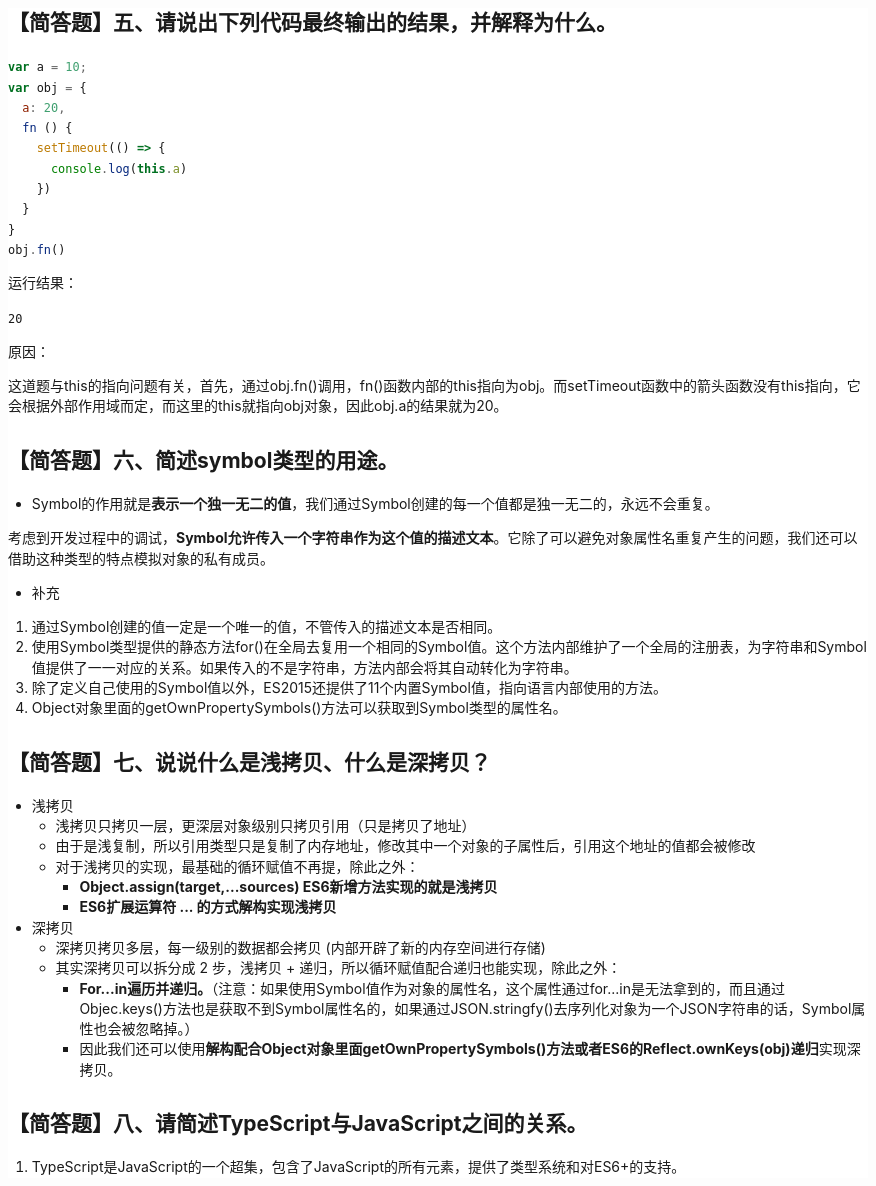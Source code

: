 	
## 【简答题】五、请说出下列代码最终输出的结果，并解释为什么。
```js
var a = 10;
var obj = {
  a: 20,
  fn () {
    setTimeout(() => {
      console.log(this.a)
    })
  }
}
obj.fn()
```
运行结果：
```
20
```
原因：

这道题与this的指向问题有关，首先，通过obj.fn()调用，fn()函数内部的this指向为obj。而setTimeout函数中的箭头函数没有this指向，它会根据外部作用域而定，而这里的this就指向obj对象，因此obj.a的结果就为20。
## 【简答题】六、简述symbol类型的用途。
- Symbol的作用就是**表示一个独一无二的值**，我们通过Symbol创建的每一个值都是独一无二的，永远不会重复。

考虑到开发过程中的调试，**Symbol允许传入一个字符串作为这个值的描述文本**。它除了可以避免对象属性名重复产生的问题，我们还可以借助这种类型的特点模拟对象的私有成员。


- 补充
1. 通过Symbol创建的值一定是一个唯一的值，不管传入的描述文本是否相同。
2. 使用Symbol类型提供的静态方法for()在全局去复用一个相同的Symbol值。这个方法内部维护了一个全局的注册表，为字符串和Symbol值提供了一一对应的关系。如果传入的不是字符串，方法内部会将其自动转化为字符串。
3. 除了定义自己使用的Symbol值以外，ES2015还提供了11个内置Symbol值，指向语言内部使用的方法。
4. Object对象里面的getOwnPropertySymbols()方法可以获取到Symbol类型的属性名。

## 【简答题】七、说说什么是浅拷贝、什么是深拷贝？
- 浅拷贝
	* 浅拷贝只拷贝一层，更深层对象级别只拷贝引用（只是拷贝了地址）
	* 由于是浅复制，所以引用类型只是复制了内存地址，修改其中一个对象的子属性后，引用这个地址的值都会被修改
	* 对于浅拷贝的实现，最基础的循环赋值不再提，除此之外：
		+ **Object.assign(target,...sources) ES6新增方法实现的就是浅拷贝**
		+ **ES6扩展运算符 ... 的方式解构实现浅拷贝**
- 深拷贝
	* 深拷贝拷贝多层，每一级别的数据都会拷贝 (内部开辟了新的内存空间进行存储)
	* 其实深拷贝可以拆分成 2 步，浅拷贝 + 递归，所以循环赋值配合递归也能实现，除此之外：
		+ **For...in遍历并递归。**（注意：如果使用Symbol值作为对象的属性名，这个属性通过for...in是无法拿到的，而且通过Objec.keys()方法也是获取不到Symbol属性名的，如果通过JSON.stringfy()去序列化对象为一个JSON字符串的话，Symbol属性也会被忽略掉。）
		+ 因此我们还可以使用**解构配合Object对象里面getOwnPropertySymbols()方法或者ES6的Reflect.ownKeys(obj)递归**实现深拷贝。


## 【简答题】八、请简述TypeScript与JavaScript之间的关系。
1. TypeScript是JavaScript的一个超集，包含了JavaScript的所有元素，提供了类型系统和对ES6+的支持。
